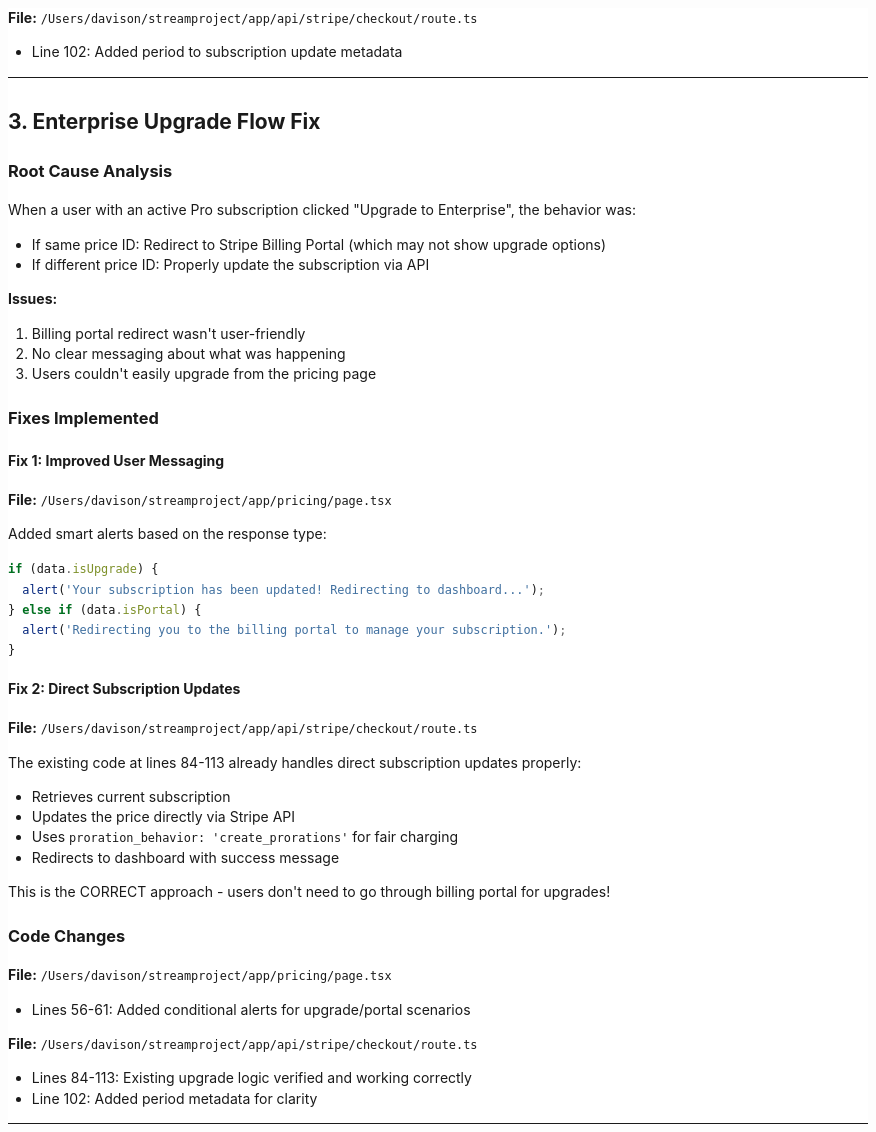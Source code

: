 **File:** `/Users/davison/streamproject/app/api/stripe/checkout/route.ts`
- Line 102: Added period to subscription update metadata

---

## 3. Enterprise Upgrade Flow Fix

### Root Cause Analysis

When a user with an active Pro subscription clicked "Upgrade to Enterprise", the behavior was:
- If same price ID: Redirect to Stripe Billing Portal (which may not show upgrade options)
- If different price ID: Properly update the subscription via API

**Issues:**
1. Billing portal redirect wasn't user-friendly
2. No clear messaging about what was happening
3. Users couldn't easily upgrade from the pricing page

### Fixes Implemented

#### Fix 1: Improved User Messaging
**File:** `/Users/davison/streamproject/app/pricing/page.tsx`

Added smart alerts based on the response type:
```javascript
if (data.isUpgrade) {
  alert('Your subscription has been updated! Redirecting to dashboard...');
} else if (data.isPortal) {
  alert('Redirecting you to the billing portal to manage your subscription.');
}
```

#### Fix 2: Direct Subscription Updates
**File:** `/Users/davison/streamproject/app/api/stripe/checkout/route.ts`

The existing code at lines 84-113 already handles direct subscription updates properly:
- Retrieves current subscription
- Updates the price directly via Stripe API
- Uses `proration_behavior: 'create_prorations'` for fair charging
- Redirects to dashboard with success message

This is the CORRECT approach - users don't need to go through billing portal for upgrades!

### Code Changes

**File:** `/Users/davison/streamproject/app/pricing/page.tsx`
- Lines 56-61: Added conditional alerts for upgrade/portal scenarios

**File:** `/Users/davison/streamproject/app/api/stripe/checkout/route.ts`
- Lines 84-113: Existing upgrade logic verified and working correctly
- Line 102: Added period metadata for clarity

---
